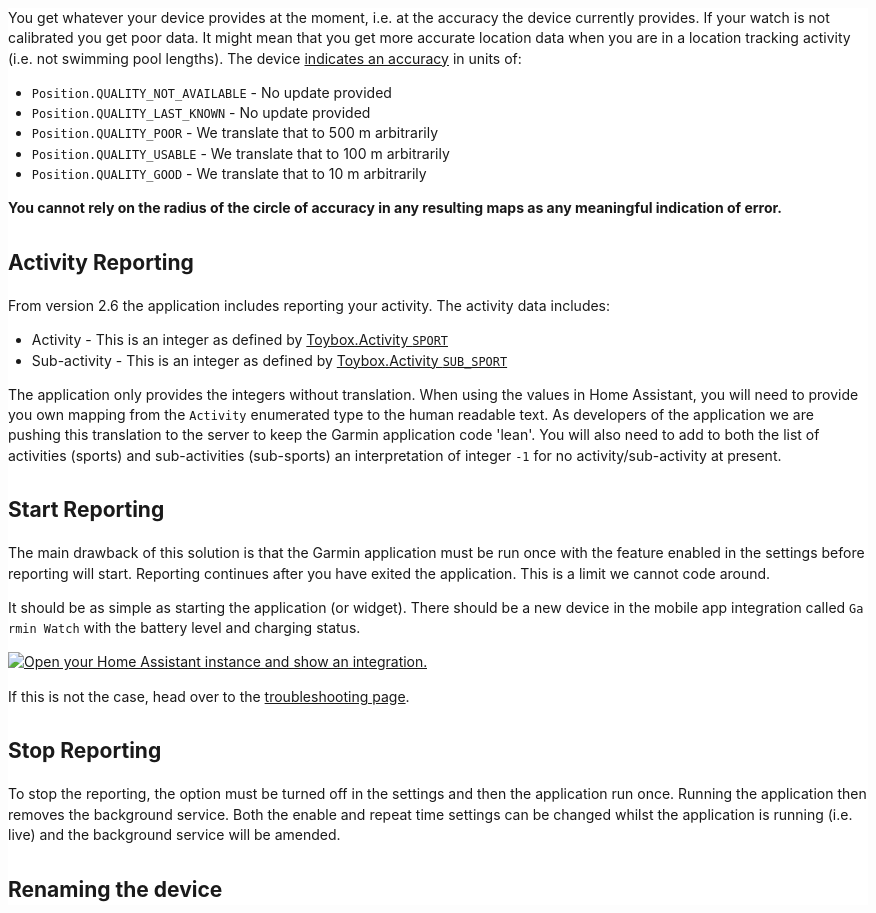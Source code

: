 You get whatever your device provides at the moment, i.e. at the accuracy the device currently provides. If your watch is not calibrated you get poor data. It might mean that you get more accurate location data when you are in a location tracking activity (i.e. not swimming pool lengths). The device [indicates an accuracy](https://developer.garmin.com/connect-iq/api-docs/Toybox/Position.html#Quality-module) in units of:

- `Position.QUALITY_NOT_AVAILABLE` - No update provided
- `Position.QUALITY_LAST_KNOWN` - No update provided
- `Position.QUALITY_POOR` - We translate that to 500 m arbitrarily
- `Position.QUALITY_USABLE` - We translate that to 100 m arbitrarily
- `Position.QUALITY_GOOD` - We translate that to 10 m arbitrarily

**You cannot rely on the radius of the circle of accuracy in any resulting maps as any meaningful indication of error.**

## Activity Reporting

From version 2.6 the application includes reporting your activity. The activity data includes:

- Activity - This is an integer as defined by [Toybox.Activity `SPORT`](https://developer.garmin.com/connect-iq/api-docs/Toybox/Activity.html#Sport-module)
- Sub-activity - This is an integer as defined by [Toybox.Activity `SUB_SPORT`](https://developer.garmin.com/connect-iq/api-docs/Toybox/Activity.html#SubSport-module)

The application only provides the integers without translation. When using the values in Home Assistant, you will need to provide you own mapping from the `Activity` enumerated type to the human readable text. As developers of the application we are pushing this translation to the server to keep the Garmin application code 'lean'. You will also need to add to both the list of activities (sports) and sub-activities (sub-sports) an interpretation of integer `-1` for no activity/sub-activity at present.

## Start Reporting

The main drawback of this solution is that the Garmin application must be run once with the feature enabled in the settings before reporting will start. Reporting continues after you have exited the application. This is a limit we cannot code around.

It should be as simple as starting the application (or widget). There should be a new device in the mobile app integration called `Garmin Watch` with the battery level and charging status.

[![Open your Home Assistant instance and show an integration.](https://my.home-assistant.io/badges/integration.svg)](https://my.home-assistant.io/redirect/integration/?domain=mobile_app)

If this is not the case, head over to the [troubleshooting page](Troubleshooting.md#watch-battery-level-reporting).

## Stop Reporting

To stop the reporting, the option must be turned off in the settings and then the application run once. Running the application then removes the background service. Both the enable and repeat time settings can be changed whilst the application is running (i.e. live) and the background service will be amended.

## Renaming the device
